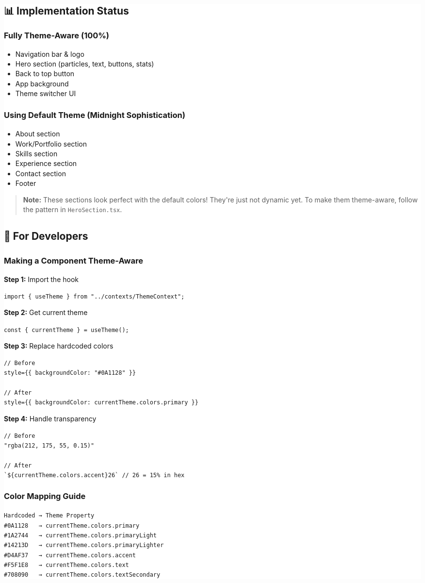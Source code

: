 ## 📊 Implementation Status

### Fully Theme-Aware (100%)
- Navigation bar & logo
- Hero section (particles, text, buttons, stats)
- Back to top button
- App background
- Theme switcher UI

### Using Default Theme (Midnight Sophistication)
- About section
- Work/Portfolio section
- Skills section
- Experience section
- Contact section
- Footer

> **Note:** These sections look perfect with the default colors! They're just not dynamic yet. To make them theme-aware, follow the pattern in `HeroSection.tsx`.

## 🔧 For Developers

### Making a Component Theme-Aware

**Step 1:** Import the hook
```tsx
import { useTheme } from "../contexts/ThemeContext";
```

**Step 2:** Get current theme
```tsx
const { currentTheme } = useTheme();
```

**Step 3:** Replace hardcoded colors
```tsx
// Before
style={{ backgroundColor: "#0A1128" }}

// After
style={{ backgroundColor: currentTheme.colors.primary }}
```

**Step 4:** Handle transparency
```tsx
// Before
"rgba(212, 175, 55, 0.15)"

// After
`${currentTheme.colors.accent}26` // 26 = 15% in hex
```

### Color Mapping Guide
```
Hardcoded → Theme Property
#0A1128   → currentTheme.colors.primary
#1A2744   → currentTheme.colors.primaryLight
#14213D   → currentTheme.colors.primaryLighter
#D4AF37   → currentTheme.colors.accent
#F5F1E8   → currentTheme.colors.text
#708090   → currentTheme.colors.textSecondary
```
